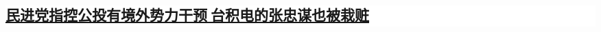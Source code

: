 
[民进党指控公投有境外势力干预  台积电的张忠谋也被栽赃](https://www.rfa.org/mandarin/yataibaodao/gangtai/hx-12142021105457.html)
------
